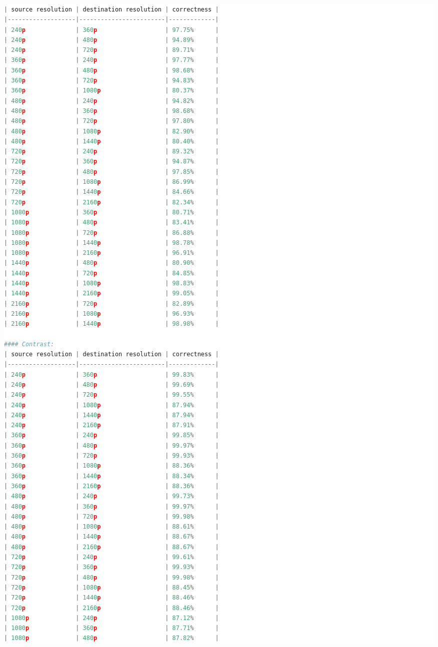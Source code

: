    ```python
   | source resolution | destination resolution | correctness |
   |-------------------|------------------------|-------------|
   | 240p              | 360p                   | 97.75%      |
   | 240p              | 480p                   | 94.89%      |
   | 240p              | 720p                   | 89.71%      |
   | 360p              | 240p                   | 97.77%      |
   | 360p              | 480p                   | 98.68%      |
   | 360p              | 720p                   | 94.83%      |
   | 360p              | 1080p                  | 80.37%      |
   | 480p              | 240p                   | 94.82%      |
   | 480p              | 360p                   | 98.68%      |
   | 480p              | 720p                   | 97.80%      |
   | 480p              | 1080p                  | 82.90%      |
   | 480p              | 1440p                  | 80.40%      |
   | 720p              | 240p                   | 89.32%      |
   | 720p              | 360p                   | 94.87%      |
   | 720p              | 480p                   | 97.85%      |
   | 720p              | 1080p                  | 86.99%      |
   | 720p              | 1440p                  | 84.66%      |
   | 720p              | 2160p                  | 82.34%      |
   | 1080p             | 360p                   | 80.71%      |
   | 1080p             | 480p                   | 83.41%      |
   | 1080p             | 720p                   | 86.88%      |
   | 1080p             | 1440p                  | 98.78%      |
   | 1080p             | 2160p                  | 96.91%      |
   | 1440p             | 480p                   | 80.90%      |
   | 1440p             | 720p                   | 84.85%      |
   | 1440p             | 1080p                  | 98.83%      |
   | 1440p             | 2160p                  | 99.05%      |
   | 2160p             | 720p                   | 82.89%      |
   | 2160p             | 1080p                  | 96.93%      |
   | 2160p             | 1440p                  | 98.98%      |
   
   #### Contrast:
   | source resolution | destination resolution | correctness |
   |-------------------|------------------------|-------------|
   | 240p              | 360p                   | 99.83%      |
   | 240p              | 480p                   | 99.69%      |
   | 240p              | 720p                   | 99.55%      |
   | 240p              | 1080p                  | 87.94%      |
   | 240p              | 1440p                  | 87.94%      |
   | 240p              | 2160p                  | 87.91%      |
   | 360p              | 240p                   | 99.85%      |
   | 360p              | 480p                   | 99.97%      |
   | 360p              | 720p                   | 99.93%      |
   | 360p              | 1080p                  | 88.36%      |
   | 360p              | 1440p                  | 88.34%      |
   | 360p              | 2160p                  | 88.36%      |
   | 480p              | 240p                   | 99.73%      |
   | 480p              | 360p                   | 99.97%      |
   | 480p              | 720p                   | 99.98%      |
   | 480p              | 1080p                  | 88.61%      |
   | 480p              | 1440p                  | 88.67%      |
   | 480p              | 2160p                  | 88.67%      |
   | 720p              | 240p                   | 99.61%      |
   | 720p              | 360p                   | 99.93%      |
   | 720p              | 480p                   | 99.98%      |
   | 720p              | 1080p                  | 88.45%      |
   | 720p              | 1440p                  | 88.46%      |
   | 720p              | 2160p                  | 88.46%      |
   | 1080p             | 240p                   | 87.12%      |
   | 1080p             | 360p                   | 87.71%      |
   | 1080p             | 480p                   | 87.82%      |
   ```